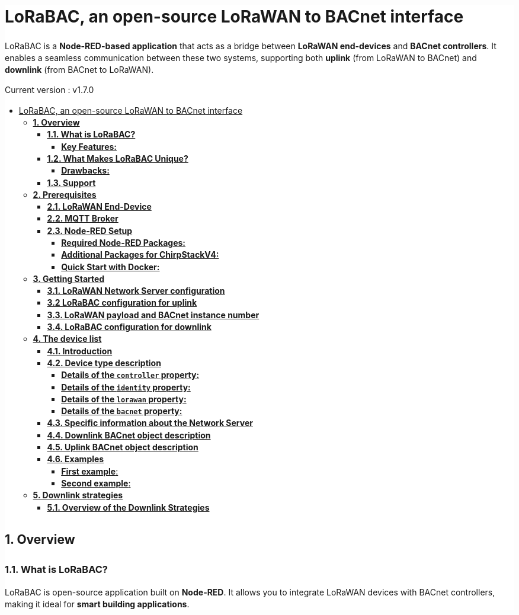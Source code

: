 # LoRaBAC, an open-source LoRaWAN to BACnet interface
LoRaBAC is a **Node-RED-based application** that acts as a bridge between **LoRaWAN end-devices** and **BACnet controllers**. It enables a seamless communication between these two systems, supporting both **uplink** (from LoRaWAN to BACnet) and **downlink** (from BACnet to LoRaWAN).

Current version : v1.7.0

- [LoRaBAC, an open-source LoRaWAN to BACnet interface](#lorabac-an-open-source-lorawan-to-bacnet-interface)
  - [**1. Overview**](#1-overview)
    - [**1.1. What is LoRaBAC?**](#11-what-is-lorabac)
      - [**Key Features:**](#key-features)
    - [**1.2. What Makes LoRaBAC Unique?**](#12-what-makes-lorabac-unique)
      - [**Drawbacks:**](#drawbacks)
    - [**1.3. Support**](#13-support)
  - [**2. Prerequisites**](#2-prerequisites)
    - [**2.1. LoRaWAN End-Device**](#21-lorawan-end-device)
    - [**2.2. MQTT Broker**](#22-mqtt-broker)
    - [**2.3. Node-RED Setup**](#23-node-red-setup)
      - [**Required Node-RED Packages:**](#required-node-red-packages)
      - [**Additional Packages for ChirpStackV4:**](#additional-packages-for-chirpstackv4)
      - [**Quick Start with Docker:**](#quick-start-with-docker)
  - [**3. Getting Started**](#3-getting-started)
    - [**3.1. LoRaWAN Network Server configuration**](#31-lorawan-network-server-configuration)
    - [**3.2 LoRaBAC configuration for uplink**](#32-lorabac-configuration-for-uplink)
    - [**3.3. LoRaWAN payload and BACnet instance number**](#33-lorawan-payload-and-bacnet-instance-number)
    - [**3.4. LoRaBAC configuration for downlink**](#34-lorabac-configuration-for-downlink)
  - [**4. The device list**](#4-the-device-list)
    - [**4.1. Introduction**](#41-introduction)
    - [**4.2. Device type description**](#42-device-type-description)
      - [**Details of the `controller` property:**](#details-of-the-controller-property)
      - [**Details of the `identity` property:**](#details-of-the-identity-property)
      - [**Details of the `lorawan` property:**](#details-of-the-lorawan-property)
      - [**Details of the `bacnet` property:**](#details-of-the-bacnet-property)
    - [**4.3. Specific information about the Network Server**](#43-specific-information-about-the-network-server)
    - [**4.4. Downlink BACnet object description**](#44-downlink-bacnet-object-description)
    - [**4.5. Uplink BACnet object description**](#45-uplink-bacnet-object-description)
    - [**4.6. Examples**](#46-examples)
      - [**First example**:](#first-example)
      - [**Second example**:](#second-example)
  - [**5. Downlink strategies**](#5-downlink-strategies)
    - [**5.1. Overview of the Downlink Strategies**](#51-overview-of-the-downlink-strategies)

## **1. Overview**
### **1.1. What is LoRaBAC?**
LoRaBAC is open-source application built on **Node-RED**. It allows you to integrate LoRaWAN devices with BACnet controllers, making it ideal for **smart building applications**.
